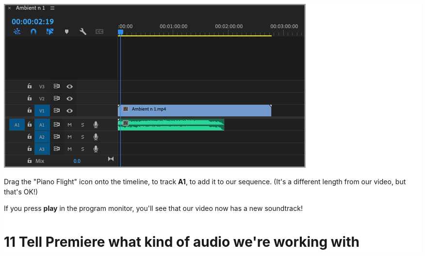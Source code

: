 ![Add your new soundtrack to the sequence](steps-basic_audio_editing_in_premiere/step-9.jpeg)

Drag the "Piano Flight" icon onto the timeline, to track **A1**, to add it to our sequence. (It's a different length from our video, but that's OK!)

If you press **play** in the program monitor, you'll see that our video now has a new soundtrack!

# 11 Tell Premiere what kind of audio we're working with
